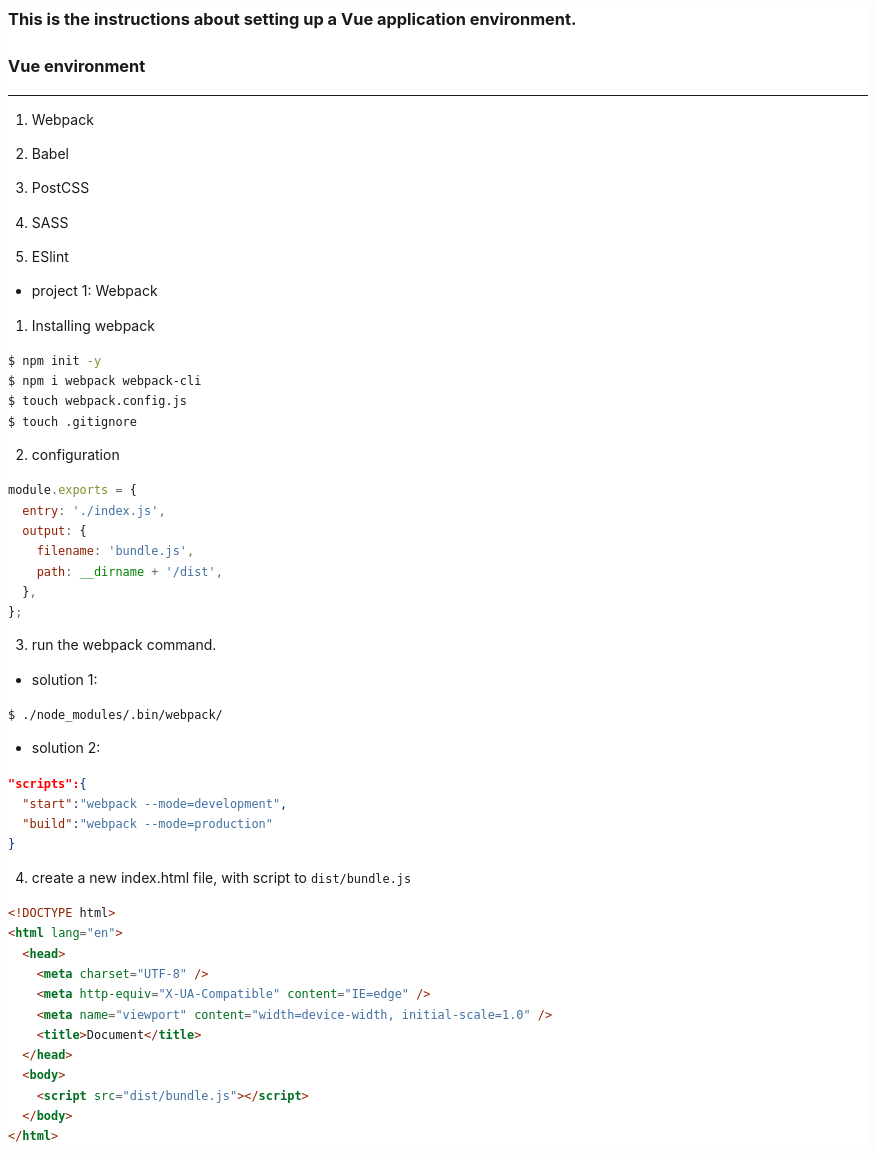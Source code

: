 ### This is the instructions about setting up a Vue application environment.

### Vue environment

---

1. Webpack

2. Babel

3. PostCSS

4. SASS

5. ESlint

- project 1: Webpack

1. Installing webpack

```bash
$ npm init -y
$ npm i webpack webpack-cli
$ touch webpack.config.js
$ touch .gitignore
```

2. configuration

```js
module.exports = {
  entry: './index.js',
  output: {
    filename: 'bundle.js',
    path: __dirname + '/dist',
  },
};
```

3. run the webpack command.

- solution 1:

```bash
$ ./node_modules/.bin/webpack/
```

- solution 2:

```json
"scripts":{
  "start":"webpack --mode=development",
  "build":"webpack --mode=production"
}
```

4. create a new index.html file, with script to `dist/bundle.js`

```html
<!DOCTYPE html>
<html lang="en">
  <head>
    <meta charset="UTF-8" />
    <meta http-equiv="X-UA-Compatible" content="IE=edge" />
    <meta name="viewport" content="width=device-width, initial-scale=1.0" />
    <title>Document</title>
  </head>
  <body>
    <script src="dist/bundle.js"></script>
  </body>
</html>
```